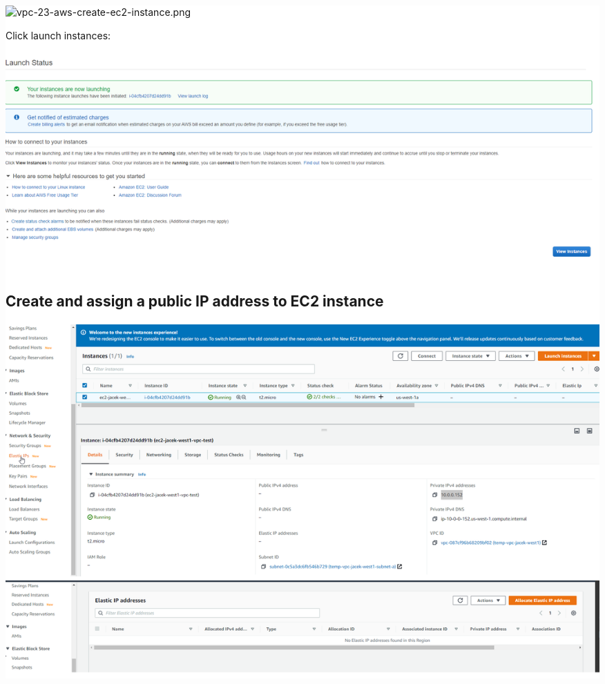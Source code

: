 ![vpc-23-aws-create-ec2-instance.png](images/vpc-23-aws-create-ec2-instance.png)

Click launch instances:

![vpc-24-aws-create-ec2-instance.png](images/vpc-24-aws-create-ec2-instance.png)

## Create and assign a public IP address to EC2 instance

![vpc-25-aws-elastic-IP.png](images/vpc-25-aws-elastic-IP.png)
![vpc-26-aws-elastic-IP.png](images/vpc-26-aws-elastic-IP.png)